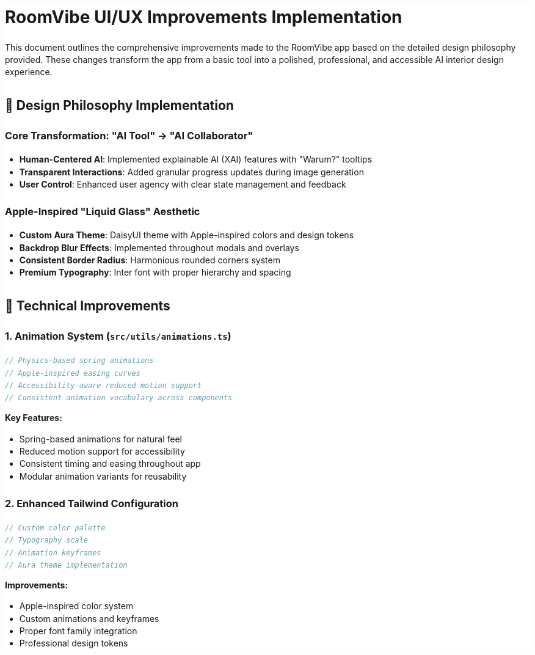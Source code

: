 # RoomVibe UI/UX Improvements Implementation

This document outlines the comprehensive improvements made to the RoomVibe app based on the detailed design philosophy provided. These changes transform the app from a basic tool into a polished, professional, and accessible AI interior design experience.

## 🎨 Design Philosophy Implementation

### Core Transformation: "AI Tool" → "AI Collaborator"

- **Human-Centered AI**: Implemented explainable AI (XAI) features with "Warum?" tooltips
- **Transparent Interactions**: Added granular progress updates during image generation
- **User Control**: Enhanced user agency with clear state management and feedback

### Apple-Inspired "Liquid Glass" Aesthetic

- **Custom Aura Theme**: DaisyUI theme with Apple-inspired colors and design tokens
- **Backdrop Blur Effects**: Implemented throughout modals and overlays
- **Consistent Border Radius**: Harmonious rounded corners system
- **Premium Typography**: Inter font with proper hierarchy and spacing

## 🔧 Technical Improvements

### 1. Animation System (`src/utils/animations.ts`)

```typescript
// Physics-based spring animations
// Apple-inspired easing curves
// Accessibility-aware reduced motion support
// Consistent animation vocabulary across components
```

**Key Features:**

- Spring-based animations for natural feel
- Reduced motion support for accessibility
- Consistent timing and easing throughout app
- Modular animation variants for reusability

### 2. Enhanced Tailwind Configuration

```javascript
// Custom color palette
// Typography scale
// Animation keyframes
// Aura theme implementation
```

**Improvements:**

- Apple-inspired color system
- Custom animations and keyframes
- Proper font family integration
- Professional design tokens
